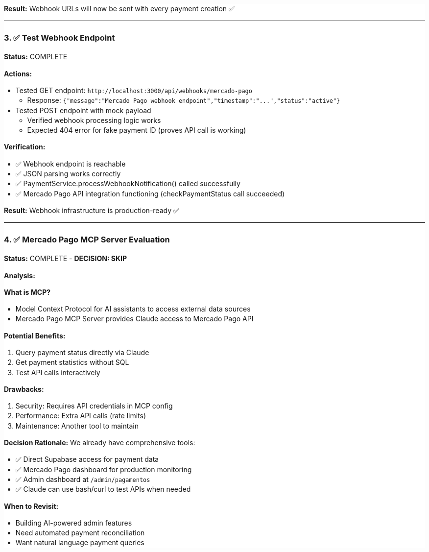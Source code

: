 **Result:** Webhook URLs will now be sent with every payment creation ✅

---

### 3. ✅ Test Webhook Endpoint

**Status:** COMPLETE

**Actions:**
- Tested GET endpoint: `http://localhost:3000/api/webhooks/mercado-pago`
  - Response: `{"message":"Mercado Pago webhook endpoint","timestamp":"...","status":"active"}`
- Tested POST endpoint with mock payload
  - Verified webhook processing logic works
  - Expected 404 error for fake payment ID (proves API call is working)

**Verification:**
- ✅ Webhook endpoint is reachable
- ✅ JSON parsing works correctly
- ✅ PaymentService.processWebhookNotification() called successfully
- ✅ Mercado Pago API integration functioning (checkPaymentStatus call succeeded)

**Result:** Webhook infrastructure is production-ready ✅

---

### 4. ✅ Mercado Pago MCP Server Evaluation

**Status:** COMPLETE - **DECISION: SKIP**

**Analysis:**

**What is MCP?**
- Model Context Protocol for AI assistants to access external data sources
- Mercado Pago MCP Server provides Claude access to Mercado Pago API

**Potential Benefits:**
1. Query payment status directly via Claude
2. Get payment statistics without SQL
3. Test API calls interactively

**Drawbacks:**
1. Security: Requires API credentials in MCP config
2. Performance: Extra API calls (rate limits)
3. Maintenance: Another tool to maintain

**Decision Rationale:**
We already have comprehensive tools:
- ✅ Direct Supabase access for payment data
- ✅ Mercado Pago dashboard for production monitoring
- ✅ Admin dashboard at `/admin/pagamentos`
- ✅ Claude can use bash/curl to test APIs when needed

**When to Revisit:**
- Building AI-powered admin features
- Need automated payment reconciliation
- Want natural language payment queries

